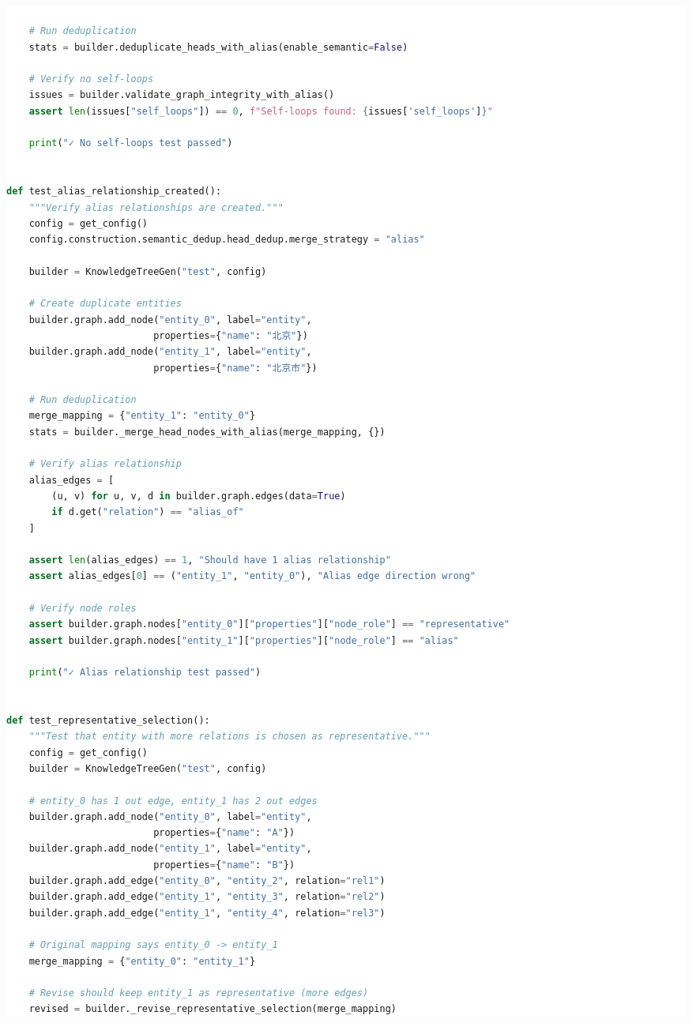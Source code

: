 ```python
    
    # Run deduplication
    stats = builder.deduplicate_heads_with_alias(enable_semantic=False)
    
    # Verify no self-loops
    issues = builder.validate_graph_integrity_with_alias()
    assert len(issues["self_loops"]) == 0, f"Self-loops found: {issues['self_loops']}"
    
    print("✓ No self-loops test passed")


def test_alias_relationship_created():
    """Verify alias relationships are created."""
    config = get_config()
    config.construction.semantic_dedup.head_dedup.merge_strategy = "alias"
    
    builder = KnowledgeTreeGen("test", config)
    
    # Create duplicate entities
    builder.graph.add_node("entity_0", label="entity", 
                          properties={"name": "北京"})
    builder.graph.add_node("entity_1", label="entity",
                          properties={"name": "北京市"})
    
    # Run deduplication
    merge_mapping = {"entity_1": "entity_0"}
    stats = builder._merge_head_nodes_with_alias(merge_mapping, {})
    
    # Verify alias relationship
    alias_edges = [
        (u, v) for u, v, d in builder.graph.edges(data=True)
        if d.get("relation") == "alias_of"
    ]
    
    assert len(alias_edges) == 1, "Should have 1 alias relationship"
    assert alias_edges[0] == ("entity_1", "entity_0"), "Alias edge direction wrong"
    
    # Verify node roles
    assert builder.graph.nodes["entity_0"]["properties"]["node_role"] == "representative"
    assert builder.graph.nodes["entity_1"]["properties"]["node_role"] == "alias"
    
    print("✓ Alias relationship test passed")


def test_representative_selection():
    """Test that entity with more relations is chosen as representative."""
    config = get_config()
    builder = KnowledgeTreeGen("test", config)
    
    # entity_0 has 1 out edge, entity_1 has 2 out edges
    builder.graph.add_node("entity_0", label="entity", 
                          properties={"name": "A"})
    builder.graph.add_node("entity_1", label="entity",
                          properties={"name": "B"})
    builder.graph.add_edge("entity_0", "entity_2", relation="rel1")
    builder.graph.add_edge("entity_1", "entity_3", relation="rel2")
    builder.graph.add_edge("entity_1", "entity_4", relation="rel3")
    
    # Original mapping says entity_0 -> entity_1
    merge_mapping = {"entity_0": "entity_1"}
    
    # Revise should keep entity_1 as representative (more edges)
    revised = builder._revise_representative_selection(merge_mapping)
```